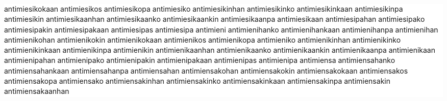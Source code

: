 antimiesikokaan
antimiesikos
antimiesikopa
antimiesiko
antimiesikinhan
antimiesikinko
antimiesikinkaan
antimiesikinpa
antimiesikin
antimiesikaanhan
antimiesikaanko
antimiesikaankin
antimiesikaanpa
antimiesikaan
antimiesipahan
antimiesipako
antimiesipakin
antimiesipakaan
antimiesipas
antimiesipa
antimieni
antimienihanko
antimienihankaan
antimienihanpa
antimienihan
antimienikohan
antimienikokin
antimienikokaan
antimienikos
antimienikopa
antimieniko
antimienikinhan
antimienikinko
antimienikinkaan
antimienikinpa
antimienikin
antimienikaanhan
antimienikaanko
antimienikaankin
antimienikaanpa
antimienikaan
antimienipahan
antimienipako
antimienipakin
antimienipakaan
antimienipas
antimienipa
antimiensa
antimiensahanko
antimiensahankaan
antimiensahanpa
antimiensahan
antimiensakohan
antimiensakokin
antimiensakokaan
antimiensakos
antimiensakopa
antimiensako
antimiensakinhan
antimiensakinko
antimiensakinkaan
antimiensakinpa
antimiensakin
antimiensakaanhan